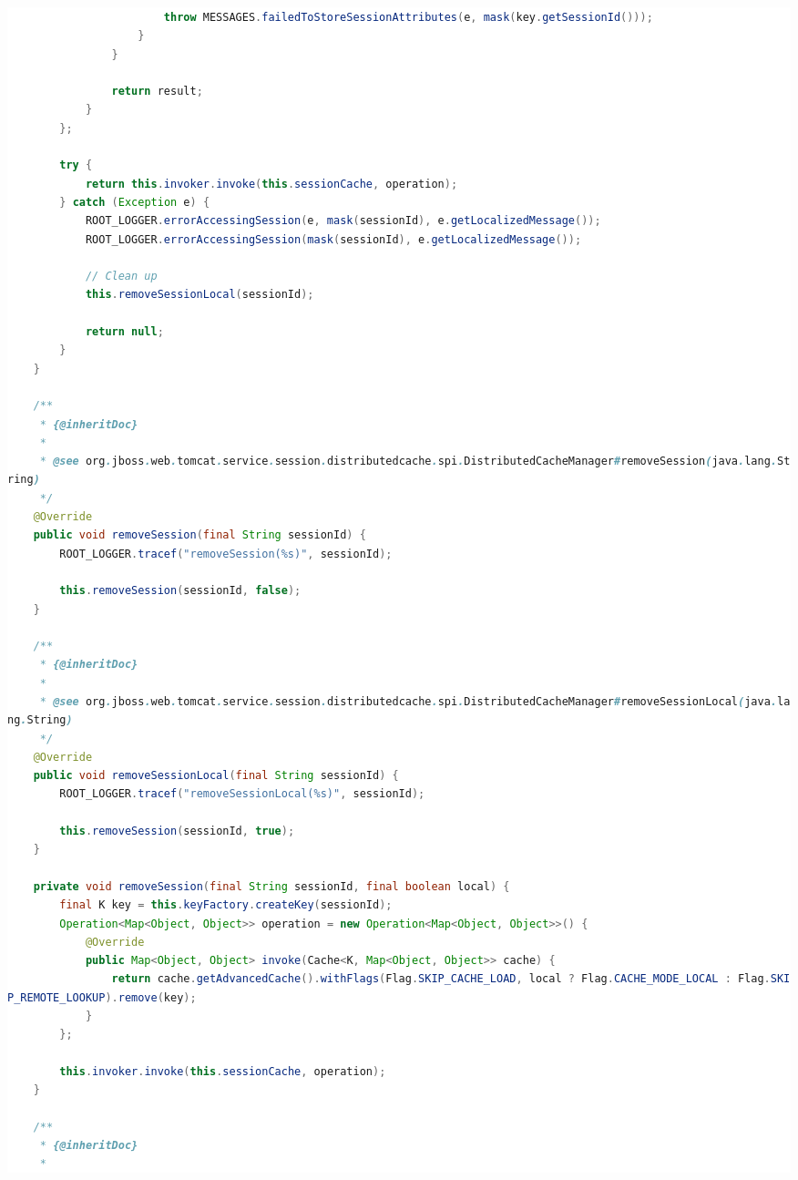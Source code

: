 ```java
                        throw MESSAGES.failedToStoreSessionAttributes(e, mask(key.getSessionId()));
                    }
                }

                return result;
            }
        };

        try {
            return this.invoker.invoke(this.sessionCache, operation);
        } catch (Exception e) {
            ROOT_LOGGER.errorAccessingSession(e, mask(sessionId), e.getLocalizedMessage());
            ROOT_LOGGER.errorAccessingSession(mask(sessionId), e.getLocalizedMessage());

            // Clean up
            this.removeSessionLocal(sessionId);

            return null;
        }
    }

    /**
     * {@inheritDoc}
     *
     * @see org.jboss.web.tomcat.service.session.distributedcache.spi.DistributedCacheManager#removeSession(java.lang.String)
     */
    @Override
    public void removeSession(final String sessionId) {
        ROOT_LOGGER.tracef("removeSession(%s)", sessionId);

        this.removeSession(sessionId, false);
    }

    /**
     * {@inheritDoc}
     *
     * @see org.jboss.web.tomcat.service.session.distributedcache.spi.DistributedCacheManager#removeSessionLocal(java.lang.String)
     */
    @Override
    public void removeSessionLocal(final String sessionId) {
        ROOT_LOGGER.tracef("removeSessionLocal(%s)", sessionId);

        this.removeSession(sessionId, true);
    }

    private void removeSession(final String sessionId, final boolean local) {
        final K key = this.keyFactory.createKey(sessionId);
        Operation<Map<Object, Object>> operation = new Operation<Map<Object, Object>>() {
            @Override
            public Map<Object, Object> invoke(Cache<K, Map<Object, Object>> cache) {
                return cache.getAdvancedCache().withFlags(Flag.SKIP_CACHE_LOAD, local ? Flag.CACHE_MODE_LOCAL : Flag.SKIP_REMOTE_LOOKUP).remove(key);
            }
        };

        this.invoker.invoke(this.sessionCache, operation);
    }

    /**
     * {@inheritDoc}
     *
```